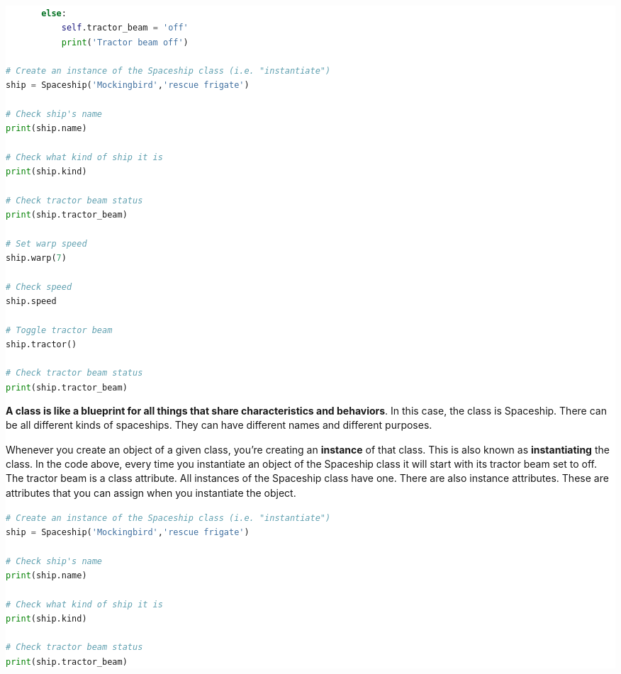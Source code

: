 ```python
       else:
           self.tractor_beam = 'off'
           print('Tractor beam off')

# Create an instance of the Spaceship class (i.e. "instantiate")
ship = Spaceship('Mockingbird','rescue frigate')

# Check ship's name
print(ship.name)

# Check what kind of ship it is
print(ship.kind)

# Check tractor beam status
print(ship.tractor_beam)

# Set warp speed
ship.warp(7)

# Check speed
ship.speed

# Toggle tractor beam
ship.tractor()

# Check tractor beam status
print(ship.tractor_beam)
```

**A class is like a blueprint for all things that share characteristics and behaviors**. In this case, the class is Spaceship. There can be all different kinds of spaceships. They can have different names and different purposes.

Whenever you create an object of a given class, you’re creating an **instance** of that class. This is also known as **instantiating** the class. In the code above, every time you instantiate an object of the Spaceship class it will start with its tractor beam set to off. The tractor beam is a class attribute. All instances of the Spaceship class have one. There are also instance attributes. These are attributes that you can assign when you instantiate the object.

```python
# Create an instance of the Spaceship class (i.e. "instantiate")
ship = Spaceship('Mockingbird','rescue frigate')

# Check ship's name
print(ship.name)

# Check what kind of ship it is
print(ship.kind)

# Check tractor beam status
print(ship.tractor_beam)
```
